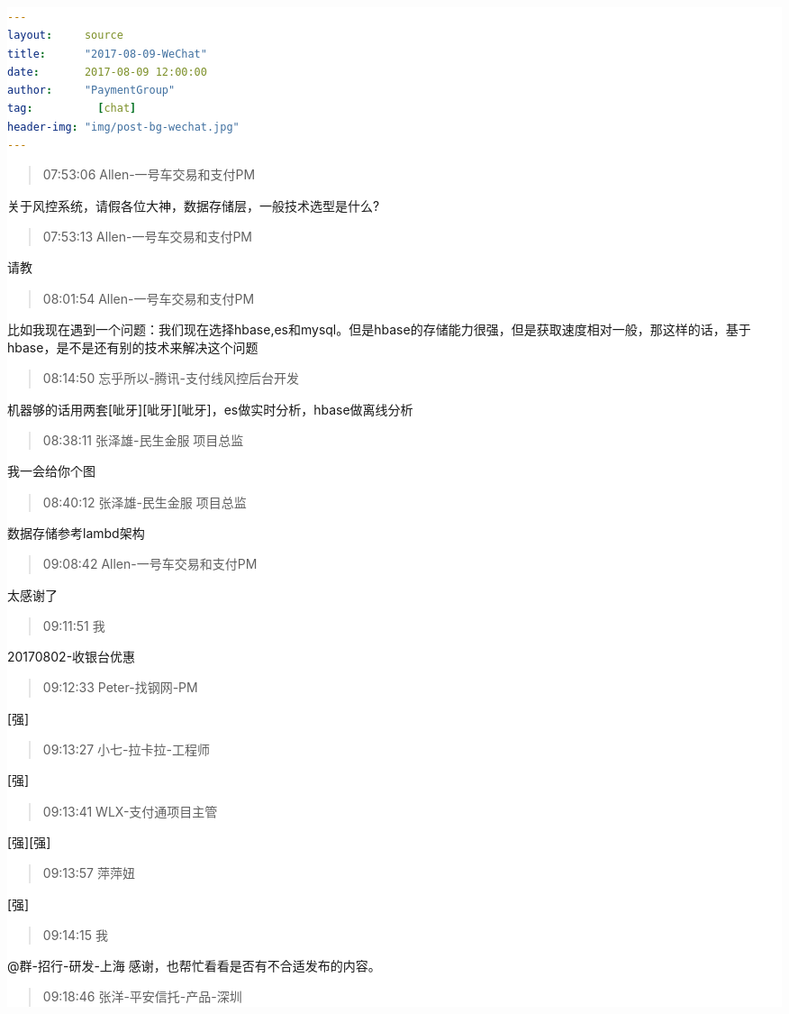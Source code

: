 ```yaml
---
layout:     source 
title:      "2017-08-09-WeChat"
date:       2017-08-09 12:00:00
author:     "PaymentGroup"
tag:		  [chat]
header-img: "img/post-bg-wechat.jpg"
---
```

> 07:53:06  Allen-一号车交易和支付PM  
   
关于风控系统，请假各位大神，数据存储层，一般技术选型是什么?  
   
> 07:53:13  Allen-一号车交易和支付PM  
   
请教  
   
> 08:01:54  Allen-一号车交易和支付PM  
   
比如我现在遇到一个问题：我们现在选择hbase,es和mysql。但是hbase的存储能力很强，但是获取速度相对一般，那这样的话，基于hbase，是不是还有别的技术来解决这个问题  
   
> 08:14:50  忘乎所以-腾讯-支付线风控后台开发  
   
机器够的话用两套[呲牙][呲牙][呲牙]，es做实时分析，hbase做离线分析  
   
> 08:38:11  张泽雄-民生金服 项目总监  
   
我一会给你个图  
   
> 08:40:12  张泽雄-民生金服 项目总监  
   
数据存储参考lambd架构  
   
> 09:08:42  Allen-一号车交易和支付PM  
   
太感谢了  
   
> 09:11:51  我  
   
20170802-收银台优惠  
   
> 09:12:33  Peter-找钢网-PM  
   
[强]  
   
> 09:13:27  小七-拉卡拉-工程师  
   
[强]  
   
> 09:13:41  WLX-支付通项目主管  
   
[强][强]  
   
> 09:13:57  萍萍妞  
   
[强]  
   
> 09:14:15  我  
   
@群-招行-研发-上海  感谢，也帮忙看看是否有不合适发布的内容。   
   
> 09:18:46  张洋-平安信托-产品-深圳  
   